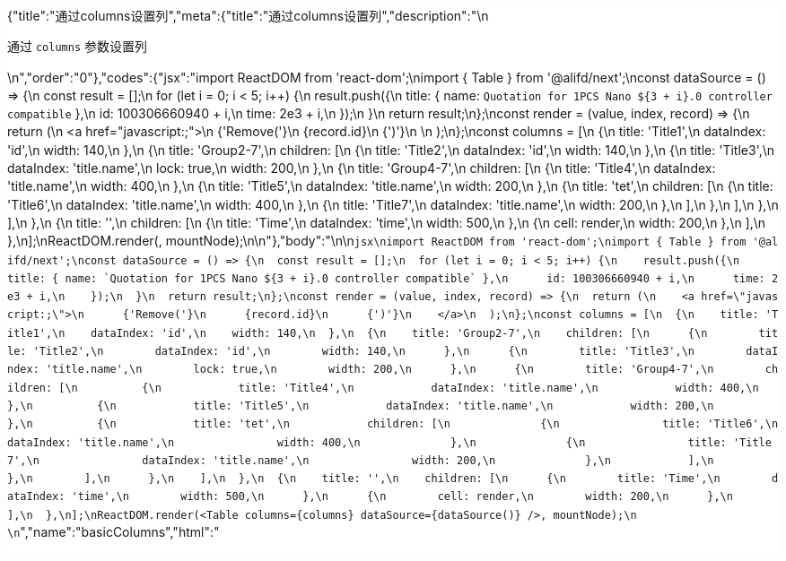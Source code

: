 {"title":"通过columns设置列","meta":{"title":"通过columns设置列","description":"\n<p>通过 <code>columns</code> 参数设置列</p>\n","order":"0"},"codes":{"jsx":"import ReactDOM from 'react-dom';\nimport { Table } from '@alifd/next';\nconst dataSource = () => {\n  const result = [];\n  for (let i = 0; i < 5; i++) {\n    result.push({\n      title: { name: `Quotation for 1PCS Nano ${3 + i}.0 controller compatible` },\n      id: 100306660940 + i,\n      time: 2e3 + i,\n    });\n  }\n  return result;\n};\nconst render = (value, index, record) => {\n  return (\n    <a href=\"javascript:;\">\n      {'Remove('}\n      {record.id}\n      {')'}\n    </a>\n  );\n};\nconst columns = [\n  {\n    title: 'Title1',\n    dataIndex: 'id',\n    width: 140,\n  },\n  {\n    title: 'Group2-7',\n    children: [\n      {\n        title: 'Title2',\n        dataIndex: 'id',\n        width: 140,\n      },\n      {\n        title: 'Title3',\n        dataIndex: 'title.name',\n        lock: true,\n        width: 200,\n      },\n      {\n        title: 'Group4-7',\n        children: [\n          {\n            title: 'Title4',\n            dataIndex: 'title.name',\n            width: 400,\n          },\n          {\n            title: 'Title5',\n            dataIndex: 'title.name',\n            width: 200,\n          },\n          {\n            title: 'tet',\n            children: [\n              {\n                title: 'Title6',\n                dataIndex: 'title.name',\n                width: 400,\n              },\n              {\n                title: 'Title7',\n                dataIndex: 'title.name',\n                width: 200,\n              },\n            ],\n          },\n        ],\n      },\n    ],\n  },\n  {\n    title: '',\n    children: [\n      {\n        title: 'Time',\n        dataIndex: 'time',\n        width: 500,\n      },\n      {\n        cell: render,\n        width: 200,\n      },\n    ],\n  },\n];\nReactDOM.render(<Table columns={columns} dataSource={dataSource()} />, mountNode);\n\n"},"body":"\n\n````jsx\nimport ReactDOM from 'react-dom';\nimport { Table } from '@alifd/next';\nconst dataSource = () => {\n  const result = [];\n  for (let i = 0; i < 5; i++) {\n    result.push({\n      title: { name: `Quotation for 1PCS Nano ${3 + i}.0 controller compatible` },\n      id: 100306660940 + i,\n      time: 2e3 + i,\n    });\n  }\n  return result;\n};\nconst render = (value, index, record) => {\n  return (\n    <a href=\"javascript:;\">\n      {'Remove('}\n      {record.id}\n      {')'}\n    </a>\n  );\n};\nconst columns = [\n  {\n    title: 'Title1',\n    dataIndex: 'id',\n    width: 140,\n  },\n  {\n    title: 'Group2-7',\n    children: [\n      {\n        title: 'Title2',\n        dataIndex: 'id',\n        width: 140,\n      },\n      {\n        title: 'Title3',\n        dataIndex: 'title.name',\n        lock: true,\n        width: 200,\n      },\n      {\n        title: 'Group4-7',\n        children: [\n          {\n            title: 'Title4',\n            dataIndex: 'title.name',\n            width: 400,\n          },\n          {\n            title: 'Title5',\n            dataIndex: 'title.name',\n            width: 200,\n          },\n          {\n            title: 'tet',\n            children: [\n              {\n                title: 'Title6',\n                dataIndex: 'title.name',\n                width: 400,\n              },\n              {\n                title: 'Title7',\n                dataIndex: 'title.name',\n                width: 200,\n              },\n            ],\n          },\n        ],\n      },\n    ],\n  },\n  {\n    title: '',\n    children: [\n      {\n        title: 'Time',\n        dataIndex: 'time',\n        width: 500,\n      },\n      {\n        cell: render,\n        width: 200,\n      },\n    ],\n  },\n];\nReactDOM.render(<Table columns={columns} dataSource={dataSource()} />, mountNode);\n\n````","name":"basicColumns","html":"<script>(function(){var __create = Object.create;\nvar __defProp = Object.defineProperty;\nvar __getOwnPropDesc = Object.getOwnPropertyDescriptor;\nvar __getOwnPropNames = Object.getOwnPropertyNames;\nvar __getProtoOf = Object.getPrototypeOf;\nvar __hasOwnProp = Object.prototype.hasOwnProperty;\nvar __copyProps = (to, from, except, desc) => {\n  if (from && typeof from === \"object\" || typeof from === \"function\") {\n    for (let key of __getOwnPropNames(from))\n      if (!__hasOwnProp.call(to, key) && key !== except)\n        __defProp(to, key, { get: () => from[key], enumerable: !(desc = __getOwnPropDesc(from, key)) || desc.enumerable });\n  }\n  return to;\n};\nvar __toESM = (mod, isNodeMode, target) => (target = mod != null ? __create(__getProtoOf(mod)) : {}, __copyProps(\n  // If the importer is in node compatibility mode or this is not an ESM\n  // file that has been converted to a CommonJS file using a Babel-\n  // compatible transform (i.e. \"__esModule\" has not been set), then set\n  // \"default\" to the CommonJS \"module.exports\" for node compatibility.\n  isNodeMode || !mod || !mod.__esModule ? __defProp(target, \"default\", { value: mod, enumerable: true }) : target,\n  mod\n));\nvar import_react_dom = __toESM(require(\"react-dom\"));\nvar import_next = require(\"@alifd/next\");\nconst dataSource = () => {\n  const result = [];\n  for (let i = 0; i < 5; i++) {\n    result.push({\n      title: { name: `Quotation for 1PCS Nano ${3 + i}.0 controller compatible` },\n      id: 100306660940 + i,\n      time: 2e3 + i\n    });\n  }\n  return result;\n};\nconst render = (value, index, record) => {\n  return /* @__PURE__ */ React.createElement(\"a\", { href: \"javascript:;\" }, \"Remove(\", record.id, \")\");\n};\nconst columns =